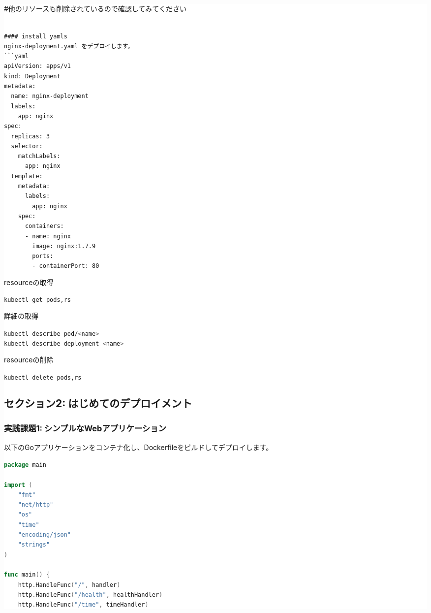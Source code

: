 #他のリソースも削除されているので確認してみてください
```

#### install yamls
nginx-deployment.yaml をデプロイします。
```yaml
apiVersion: apps/v1
kind: Deployment
metadata:
  name: nginx-deployment
  labels:
    app: nginx
spec:
  replicas: 3
  selector:
    matchLabels:
      app: nginx
  template:
    metadata:
      labels:
        app: nginx
    spec:
      containers:
      - name: nginx
        image: nginx:1.7.9
        ports:
        - containerPort: 80
```

resourceの取得
```bash
kubectl get pods,rs
```

詳細の取得
```bash
kubectl describe pod/<name>
kubectl describe deployment <name>
```

resourceの削除
```bash
kubectl delete pods,rs
```


## セクション2: はじめてのデプロイメント
### 実践課題1: シンプルなWebアプリケーション
以下のGoアプリケーションをコンテナ化し、Dockerfileをビルドしてデプロイします。

```go
package main

import (
    "fmt"
    "net/http"
    "os"
    "time"
    "encoding/json"
    "strings"
)

func main() {
    http.HandleFunc("/", handler)
    http.HandleFunc("/health", healthHandler)
    http.HandleFunc("/time", timeHandler)
```